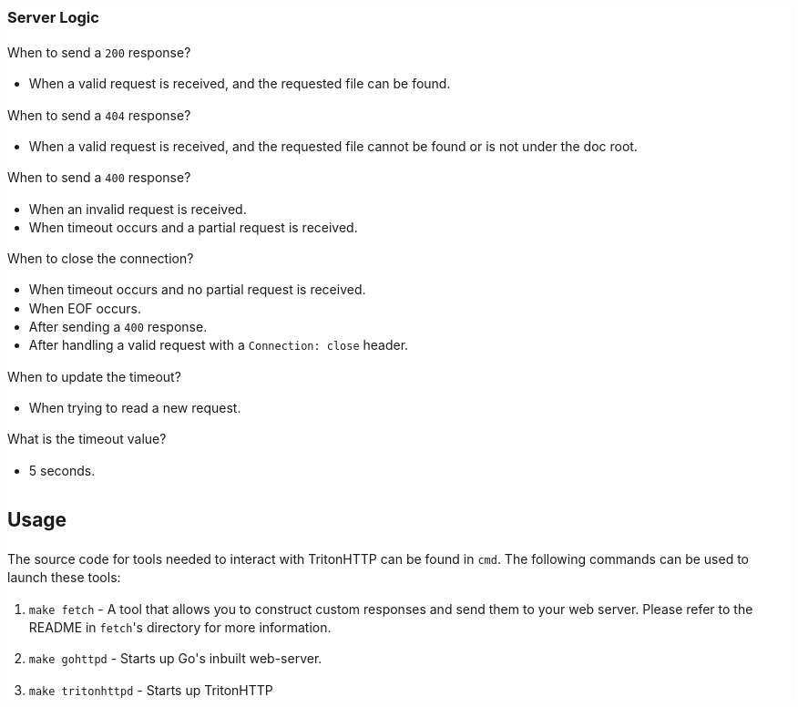 ### Server Logic

When to send a `200` response?
- When a valid request is received, and the requested file can be found.

When to send a `404` response?
- When a valid request is received, and the requested file cannot be found or is not under the doc root.

When to send a `400` response?
- When an invalid request is received.
- When timeout occurs and a partial request is received.

When to close the connection?
- When timeout occurs and no partial request is received.
- When EOF occurs.
- After sending a `400` response.
- After handling a valid request with a `Connection: close` header.

When to update the timeout?
- When trying to read a new request.

What is the timeout value?
- 5 seconds.

## Usage

The source code for tools needed to interact with TritonHTTP can be found in `cmd`. The following commands can be used to launch these tools:

1) `make fetch` - A tool that allows you to construct custom responses and send them to your web server. Please refer to the README in `fetch`'s directory for more information.

2) `make gohttpd` - Starts up Go's inbuilt web-server.

3) `make tritonhttpd`  - Starts up TritonHTTP
